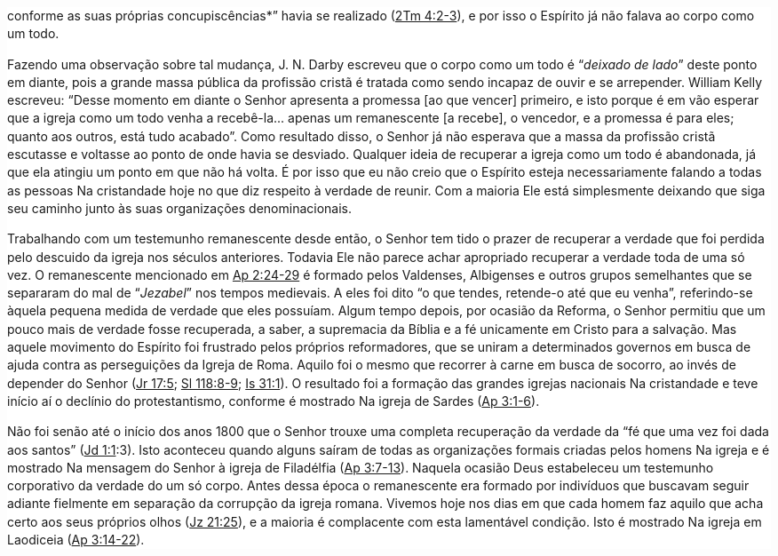 conforme as suas próprias concupiscências*” havia se realizado ([2Tm 
4:2-3](http://bibliaonline.com.br/acf/2tm/4/2-3)), e por isso o Espírito
já não falava ao corpo como um todo.

Fazendo uma observação sobre tal mudança, J. N. Darby escreveu que o
corpo como um todo é “*deixado de lado*” deste ponto em diante, pois a
grande massa pública da profissão cristã é tratada como sendo incapaz de
ouvir e se arrepender. William Kelly escreveu: “Desse momento em diante
o Senhor apresenta a promessa [ao que vencer] primeiro, e isto porque é
em vão esperar que a igreja como um todo venha a recebê-la... apenas um
remanescente [a recebe], o vencedor, e a promessa é para eles; quanto
aos outros, está tudo acabado”. Como resultado disso, o Senhor já não
esperava que a massa da profissão cristã escutasse e voltasse ao ponto
de onde havia se desviado. Qualquer ideia de recuperar a igreja como um
todo é abandonada, já que ela atingiu um ponto em que não há volta. É
por isso que eu não creio que o Espírito esteja necessariamente falando
a todas as pessoas Na cristandade hoje no que diz respeito à verdade de
reunir. Com a maioria Ele está simplesmente deixando que siga seu
caminho junto às suas organizações denominacionais.

Trabalhando com um testemunho remanescente desde então, o Senhor tem
tido o prazer de recuperar a verdade que foi perdida pelo descuido da
igreja nos séculos anteriores. Todavia Ele não parece achar apropriado
recuperar a verdade toda de uma só vez. O remanescente mencionado em [Ap
2:24-29](http://bibliaonline.com.br/acf/ap/2/24-29) é formado pelos
Valdenses, Albigenses e outros grupos semelhantes que se separaram do
mal de “*Jezabel*” nos tempos medievais. A eles foi dito “o que tendes,
retende-o até que eu venha”, referindo-se àquela pequena medida de
verdade que eles possuíam. Algum tempo depois, por ocasião da Reforma, o
Senhor permitiu que um pouco mais de verdade fosse recuperada, a saber,
a supremacia da Bíblia e a fé unicamente em Cristo para a salvação. Mas
aquele movimento do Espírito foi frustrado pelos próprios reformadores,
que se uniram a determinados governos em busca de ajuda contra as
perseguições da Igreja de Roma. Aquilo foi o mesmo que recorrer à carne
em busca de socorro, ao invés de depender do Senhor ([Jr
17:5](http://bibliaonline.com.br/acf/jr/17/5); [Sl
118:8-9](http://bibliaonline.com.br/acf/sl/118/8-9); [Is
31:1](http://bibliaonline.com.br/acf/is/31/1)). O resultado foi a
formação das grandes igrejas nacionais Na cristandade e teve início aí o
declínio do protestantismo, conforme é mostrado Na igreja de Sardes ([Ap
3:1-6](http://bibliaonline.com.br/acf/ap/3/1-6)).

Não foi senão até o início dos anos 1800 que o Senhor trouxe uma
completa recuperação da verdade da “fé que uma vez foi dada aos santos”
([Jd 1:1](http://bibliaonline.com.br/acf/jd/1/1):3). Isto aconteceu
quando alguns saíram de todas as organizações formais criadas pelos
homens Na igreja e é mostrado Na mensagem do Senhor à igreja de
Filadélfia ([Ap 3:7-13](http://bibliaonline.com.br/acf/ap/3/7-13)).
Naquela ocasião Deus estabeleceu um testemunho corporativo da verdade do
um só corpo. Antes dessa época o remanescente era formado por indivíduos
que buscavam seguir adiante fielmente em separação da corrupção da
igreja romana. Vivemos hoje nos dias em que cada homem faz aquilo que
acha certo aos seus próprios olhos ([Jz
21:25](http://bibliaonline.com.br/acf/jz/21/25)), e a maioria é
complacente com esta lamentável condição. Isto é mostrado Na igreja em
Laodiceia ([Ap 3:14-22](http://bibliaonline.com.br/acf/ap/3/14-22)).
